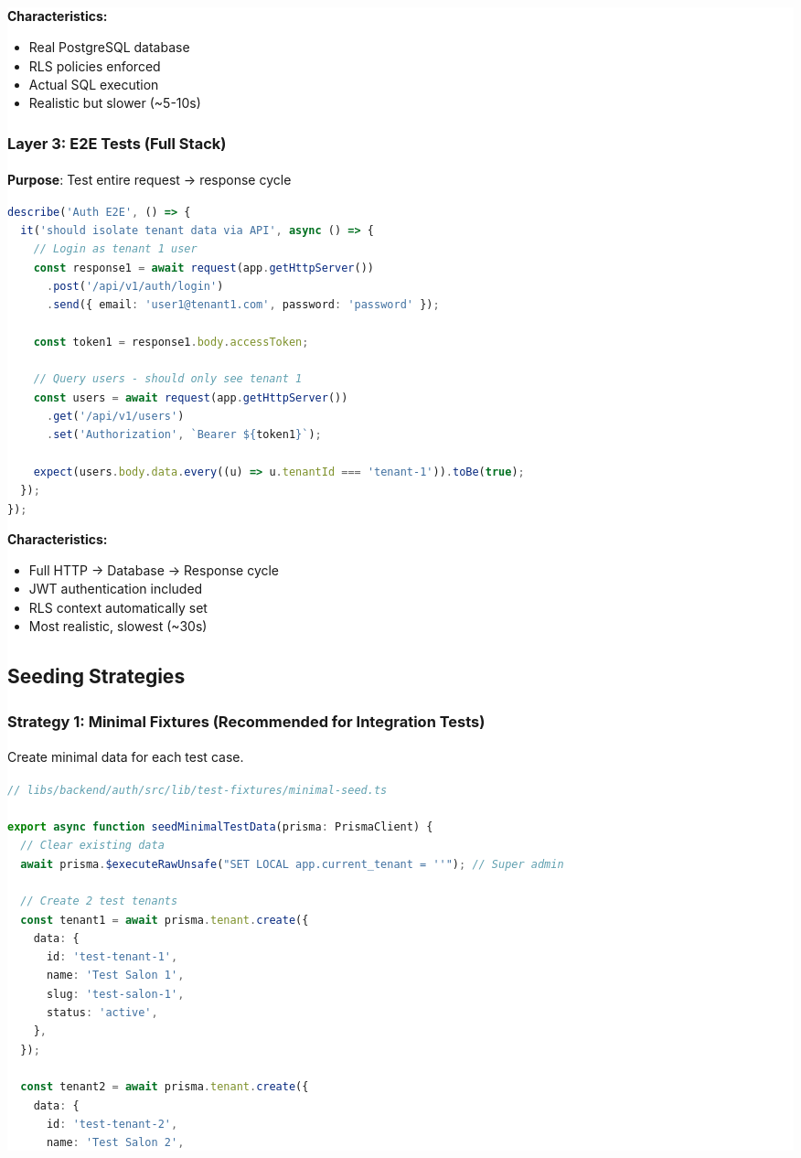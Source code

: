 **Characteristics:**

- Real PostgreSQL database
- RLS policies enforced
- Actual SQL execution
- Realistic but slower (~5-10s)

### Layer 3: E2E Tests (Full Stack)

**Purpose**: Test entire request → response cycle

```typescript
describe('Auth E2E', () => {
  it('should isolate tenant data via API', async () => {
    // Login as tenant 1 user
    const response1 = await request(app.getHttpServer())
      .post('/api/v1/auth/login')
      .send({ email: 'user1@tenant1.com', password: 'password' });

    const token1 = response1.body.accessToken;

    // Query users - should only see tenant 1
    const users = await request(app.getHttpServer())
      .get('/api/v1/users')
      .set('Authorization', `Bearer ${token1}`);

    expect(users.body.data.every((u) => u.tenantId === 'tenant-1')).toBe(true);
  });
});
```

**Characteristics:**

- Full HTTP → Database → Response cycle
- JWT authentication included
- RLS context automatically set
- Most realistic, slowest (~30s)

## Seeding Strategies

### Strategy 1: Minimal Fixtures (Recommended for Integration Tests)

Create minimal data for each test case.

```typescript
// libs/backend/auth/src/lib/test-fixtures/minimal-seed.ts

export async function seedMinimalTestData(prisma: PrismaClient) {
  // Clear existing data
  await prisma.$executeRawUnsafe("SET LOCAL app.current_tenant = ''"); // Super admin

  // Create 2 test tenants
  const tenant1 = await prisma.tenant.create({
    data: {
      id: 'test-tenant-1',
      name: 'Test Salon 1',
      slug: 'test-salon-1',
      status: 'active',
    },
  });

  const tenant2 = await prisma.tenant.create({
    data: {
      id: 'test-tenant-2',
      name: 'Test Salon 2',
```